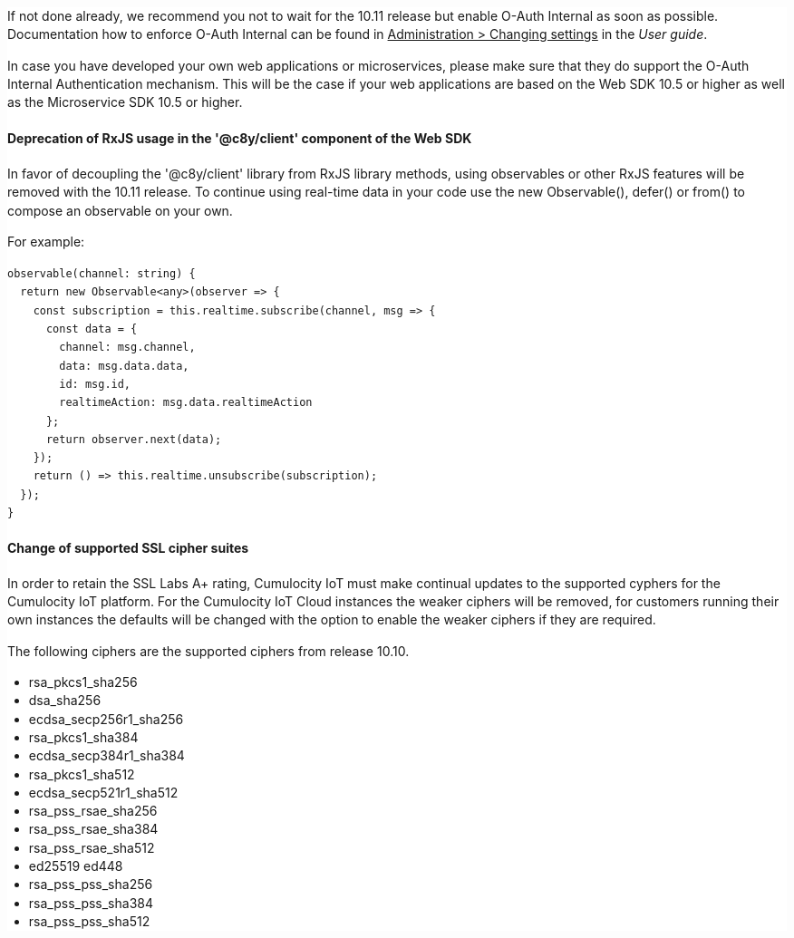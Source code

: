If not done already, we recommend you not to wait for the 10.11 release but enable O-Auth Internal as soon as possible. Documentation how to enforce O-Auth Internal can be found in [Administration > Changing settings](https://cumulocity.com/guides/users-guide/administration/#changing-settings) in the *User guide*.

In case you have developed your own web applications or microservices, please make sure that they do support the O-Auth Internal Authentication mechanism. This will be the case if your web applications are based on the Web SDK 10.5 or higher as well as the Microservice SDK 10.5 or higher.


#### Deprecation of RxJS usage in the '@c8y/client' component of the Web SDK

In favor of decoupling the '@c8y/client' library from RxJS library methods, using observables or other RxJS features will be removed with the 10.11 release. To continue using real-time data in your code use the new Observable(), defer() or from() to compose an observable on your own.

For example:

	observable(channel: string) {
	  return new Observable<any>(observer => {
	    const subscription = this.realtime.subscribe(channel, msg => {
	      const data = {
	        channel: msg.channel,
	        data: msg.data.data,
	        id: msg.id,
	        realtimeAction: msg.data.realtimeAction
	      };
	      return observer.next(data);
	    });
	    return () => this.realtime.unsubscribe(subscription);
	  });
	}


#### Change of supported SSL cipher suites

In order to retain the SSL Labs A+ rating, Cumulocity IoT must make continual updates to the supported cyphers for the Cumulocity IoT platform. For the Cumulocity IoT Cloud instances the weaker ciphers will be removed, for customers running their own instances the defaults will be changed with the option to enable the weaker ciphers if they are required.  

The following ciphers are the supported ciphers from release 10.10.

* rsa&#95;pkcs1&#95;sha256
* dsa&#95;sha256
* ecdsa_secp256r1&#95;sha256
* rsa&#95;pkcs1&#95;sha384
* ecdsa&#95;secp384r1&#95;sha384
* rsa&#95;pkcs1&#95;sha512
* ecdsa&#95;secp521r1&#95;sha512
* rsa&#95;pss&#95;rsae&#95;sha256
* rsa&#95;pss&#95;rsae&#95;sha384
* rsa&#95;pss&#95;rsae&#95;sha512
* ed25519 ed448
* rsa&#95;pss&#95;pss&#95;sha256
* rsa&#95;pss&#95;pss&#95;sha384
* rsa&#95;pss&#95;pss&#95;sha512
